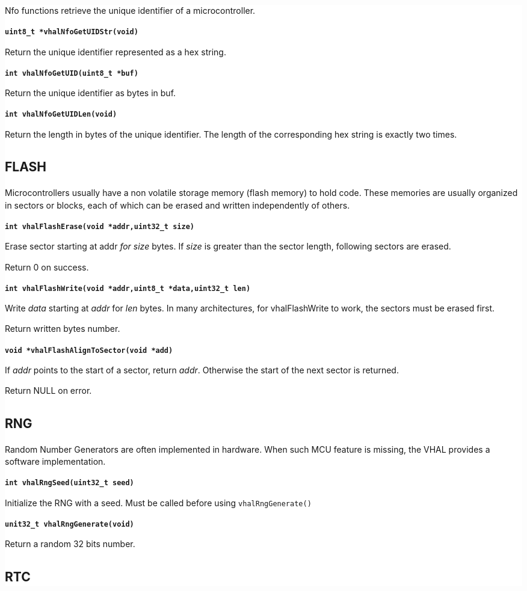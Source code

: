 Nfo functions retrieve the unique identifier of a microcontroller.


**`uint8_t *vhalNfoGetUIDStr(void)`**

Return the unique identifier represented as a hex string.


**`int vhalNfoGetUID(uint8_t *buf)`**

Return the unique identifier as bytes in buf.


**`int vhalNfoGetUIDLen(void)`**

Return the length in bytes of the unique identifier. The length of the corresponding hex string is exactly two times.

## FLASH

Microcontrollers usually have a non volatile storage memory  (flash memory) to hold code. These memories are usually organized in sectors or blocks, each of which can be erased and written independently of others.


**`int vhalFlashErase(void *addr,uint32_t size)`**

Erase sector starting at addr *for* *size* bytes. If *size* is greater than the sector length, following sectors are erased.

Return 0 on success.


**`int vhalFlashWrite(void *addr,uint8_t *data,uint32_t len)`**

Write *data* starting at *addr* for *len* bytes. In many architectures, for vhalFlashWrite to work, the sectors must be erased first.

Return written bytes number.


**`void *vhalFlashAlignToSector(void *add)`**

If *addr* points to the start of a sector, return *addr*. Otherwise the start of the next sector is returned.

Return NULL on error.

## RNG

Random Number Generators are often implemented in hardware. When such MCU feature is missing, the VHAL provides a software implementation.

**`int vhalRngSeed(uint32_t seed)`**

Initialize the RNG with a seed. Must be called before using `vhalRngGenerate()`


**`unit32_t vhalRngGenerate(void)`**

Return a random 32 bits number.

## RTC
